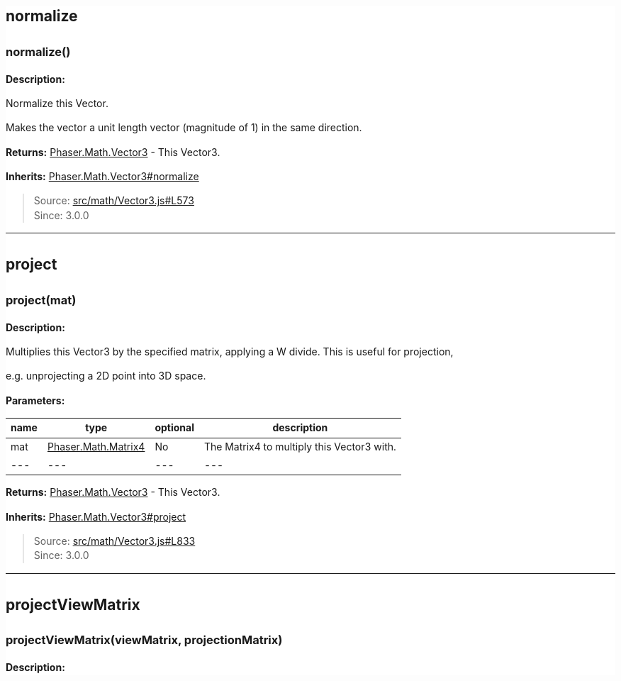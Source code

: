 
## normalize

### <instance> normalize()

**Description:**

Normalize this Vector.

Makes the vector a unit length vector (magnitude of 1) in the same direction.

**Returns:** [Phaser.Math.Vector3](math-vector3.md) - This Vector3.

**Inherits:** [Phaser.Math.Vector3#normalize](math-vector3.md)

> Source: [src/math/Vector3.js#L573](https://github.com/phaserjs/phaser/blob/v3.87.0/src/math/Vector3.js#L573)  
> Since: 3.0.0

---

## project

### <instance> project(mat)

**Description:**

Multiplies this Vector3 by the specified matrix, applying a W divide. This is useful for projection,

e.g. unprojecting a 2D point into 3D space.

**Parameters:**

| name | type | optional | description |
| --- | --- | --- | --- |
| mat | [Phaser.Math.Matrix4](math-matrix4.md) | No | The Matrix4 to multiply this Vector3 with. |
| --- | --- | --- | --- |

**Returns:** [Phaser.Math.Vector3](math-vector3.md) - This Vector3.

**Inherits:** [Phaser.Math.Vector3#project](math-vector3.md)

> Source: [src/math/Vector3.js#L833](https://github.com/phaserjs/phaser/blob/v3.87.0/src/math/Vector3.js#L833)  
> Since: 3.0.0

---

## projectViewMatrix

### <instance> projectViewMatrix(viewMatrix, projectionMatrix)

**Description:**
